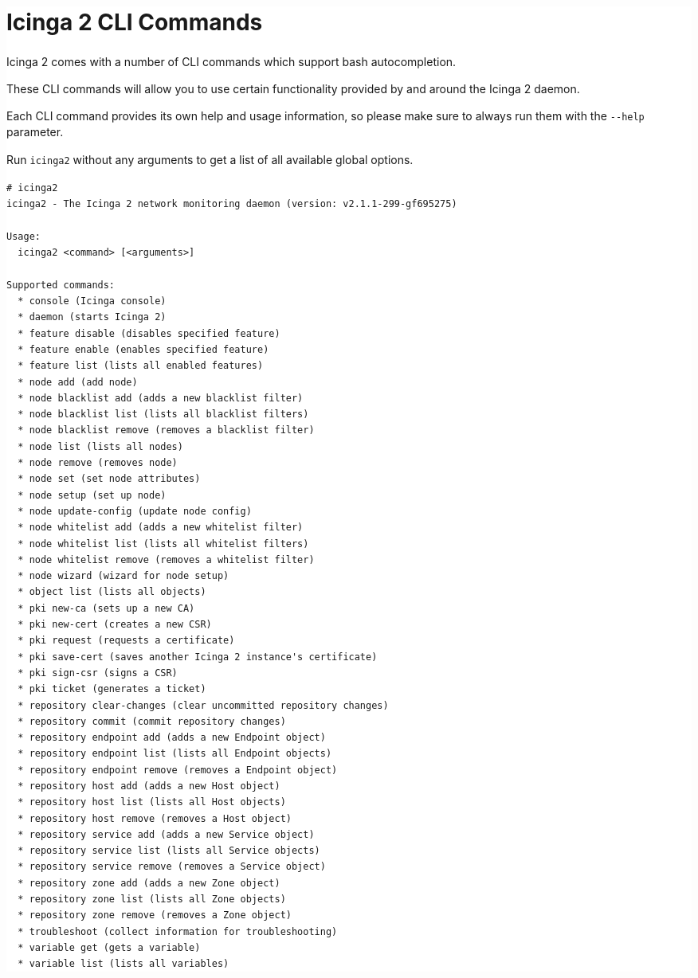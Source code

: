 # <a id="cli-commands"></a> Icinga 2 CLI Commands

Icinga 2 comes with a number of CLI commands which support bash autocompletion.

These CLI commands will allow you to use certain functionality
provided by and around the Icinga 2 daemon.

Each CLI command provides its own help and usage information, so please
make sure to always run them with the `--help` parameter.

Run `icinga2` without any arguments to get a list of all available global
options.

    # icinga2
    icinga2 - The Icinga 2 network monitoring daemon (version: v2.1.1-299-gf695275)
    
    Usage:
      icinga2 <command> [<arguments>]
    
    Supported commands:
      * console (Icinga console)
      * daemon (starts Icinga 2)
      * feature disable (disables specified feature)
      * feature enable (enables specified feature)
      * feature list (lists all enabled features)
      * node add (add node)
      * node blacklist add (adds a new blacklist filter)
      * node blacklist list (lists all blacklist filters)
      * node blacklist remove (removes a blacklist filter)
      * node list (lists all nodes)
      * node remove (removes node)
      * node set (set node attributes)
      * node setup (set up node)
      * node update-config (update node config)
      * node whitelist add (adds a new whitelist filter)
      * node whitelist list (lists all whitelist filters)
      * node whitelist remove (removes a whitelist filter)
      * node wizard (wizard for node setup)
      * object list (lists all objects)
      * pki new-ca (sets up a new CA)
      * pki new-cert (creates a new CSR)
      * pki request (requests a certificate)
      * pki save-cert (saves another Icinga 2 instance's certificate)
      * pki sign-csr (signs a CSR)
      * pki ticket (generates a ticket)
      * repository clear-changes (clear uncommitted repository changes)
      * repository commit (commit repository changes)
      * repository endpoint add (adds a new Endpoint object)
      * repository endpoint list (lists all Endpoint objects)
      * repository endpoint remove (removes a Endpoint object)
      * repository host add (adds a new Host object)
      * repository host list (lists all Host objects)
      * repository host remove (removes a Host object)
      * repository service add (adds a new Service object)
      * repository service list (lists all Service objects)
      * repository service remove (removes a Service object)
      * repository zone add (adds a new Zone object)
      * repository zone list (lists all Zone objects)
      * repository zone remove (removes a Zone object)
      * troubleshoot (collect information for troubleshooting)
      * variable get (gets a variable)
      * variable list (lists all variables)
    